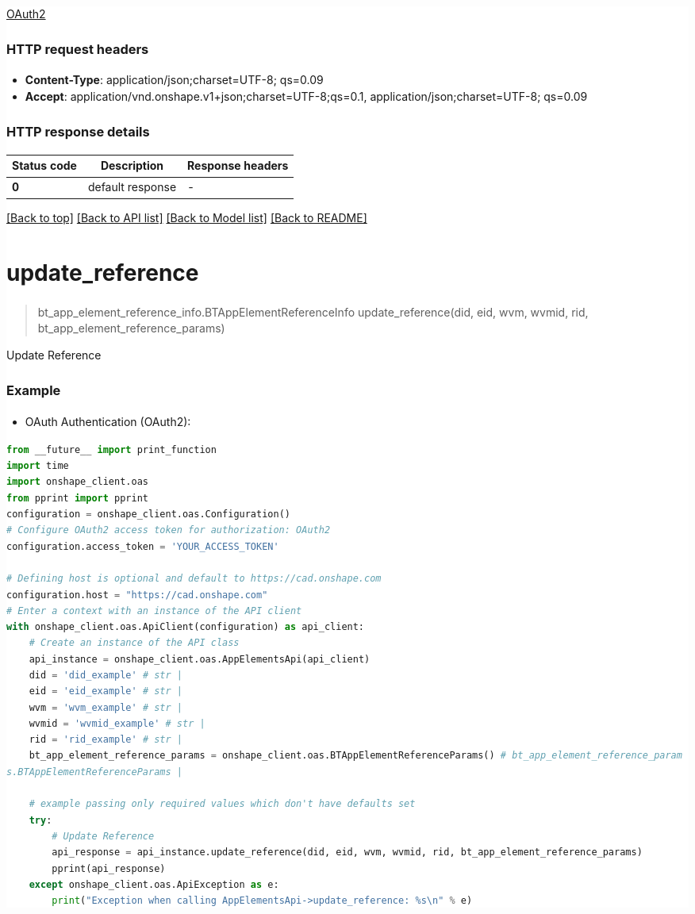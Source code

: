 [OAuth2](../README.md#OAuth2)

### HTTP request headers

 - **Content-Type**: application/json;charset=UTF-8; qs=0.09
 - **Accept**: application/vnd.onshape.v1+json;charset=UTF-8;qs=0.1, application/json;charset=UTF-8; qs=0.09

### HTTP response details
| Status code | Description | Response headers |
|-------------|-------------|------------------|
**0** | default response |  -  |

[[Back to top]](#) [[Back to API list]](../README.md#documentation-for-api-endpoints) [[Back to Model list]](../README.md#documentation-for-models) [[Back to README]](../README.md)

# **update_reference**
> bt_app_element_reference_info.BTAppElementReferenceInfo update_reference(did, eid, wvm, wvmid, rid, bt_app_element_reference_params)

Update Reference

### Example

* OAuth Authentication (OAuth2):
```python
from __future__ import print_function
import time
import onshape_client.oas
from pprint import pprint
configuration = onshape_client.oas.Configuration()
# Configure OAuth2 access token for authorization: OAuth2
configuration.access_token = 'YOUR_ACCESS_TOKEN'

# Defining host is optional and default to https://cad.onshape.com
configuration.host = "https://cad.onshape.com"
# Enter a context with an instance of the API client
with onshape_client.oas.ApiClient(configuration) as api_client:
    # Create an instance of the API class
    api_instance = onshape_client.oas.AppElementsApi(api_client)
    did = 'did_example' # str | 
    eid = 'eid_example' # str | 
    wvm = 'wvm_example' # str | 
    wvmid = 'wvmid_example' # str | 
    rid = 'rid_example' # str | 
    bt_app_element_reference_params = onshape_client.oas.BTAppElementReferenceParams() # bt_app_element_reference_params.BTAppElementReferenceParams | 
    
    # example passing only required values which don't have defaults set
    try:
        # Update Reference
        api_response = api_instance.update_reference(did, eid, wvm, wvmid, rid, bt_app_element_reference_params)
        pprint(api_response)
    except onshape_client.oas.ApiException as e:
        print("Exception when calling AppElementsApi->update_reference: %s\n" % e)
```
